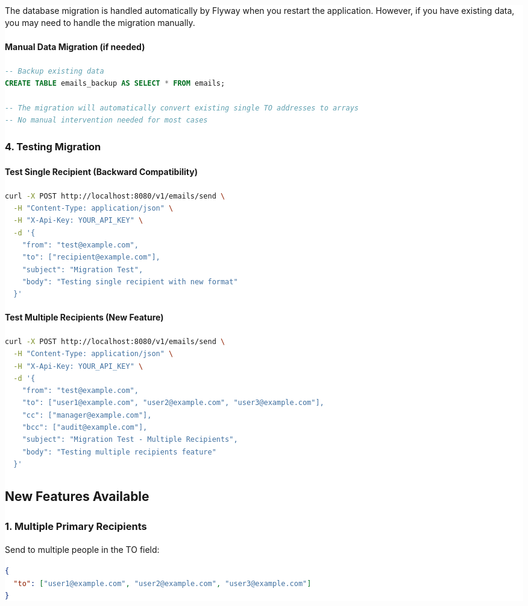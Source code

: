 The database migration is handled automatically by Flyway when you restart the application. However, if you have existing data, you may need to handle the migration manually.

#### Manual Data Migration (if needed)
```sql
-- Backup existing data
CREATE TABLE emails_backup AS SELECT * FROM emails;

-- The migration will automatically convert existing single TO addresses to arrays
-- No manual intervention needed for most cases
```

### 4. Testing Migration

#### Test Single Recipient (Backward Compatibility)
```bash
curl -X POST http://localhost:8080/v1/emails/send \
  -H "Content-Type: application/json" \
  -H "X-Api-Key: YOUR_API_KEY" \
  -d '{
    "from": "test@example.com",
    "to": ["recipient@example.com"],
    "subject": "Migration Test",
    "body": "Testing single recipient with new format"
  }'
```

#### Test Multiple Recipients (New Feature)
```bash
curl -X POST http://localhost:8080/v1/emails/send \
  -H "Content-Type: application/json" \
  -H "X-Api-Key: YOUR_API_KEY" \
  -d '{
    "from": "test@example.com",
    "to": ["user1@example.com", "user2@example.com", "user3@example.com"],
    "cc": ["manager@example.com"],
    "bcc": ["audit@example.com"],
    "subject": "Migration Test - Multiple Recipients", 
    "body": "Testing multiple recipients feature"
  }'
```

## New Features Available

### 1. Multiple Primary Recipients
Send to multiple people in the TO field:
```json
{
  "to": ["user1@example.com", "user2@example.com", "user3@example.com"]
}
```
